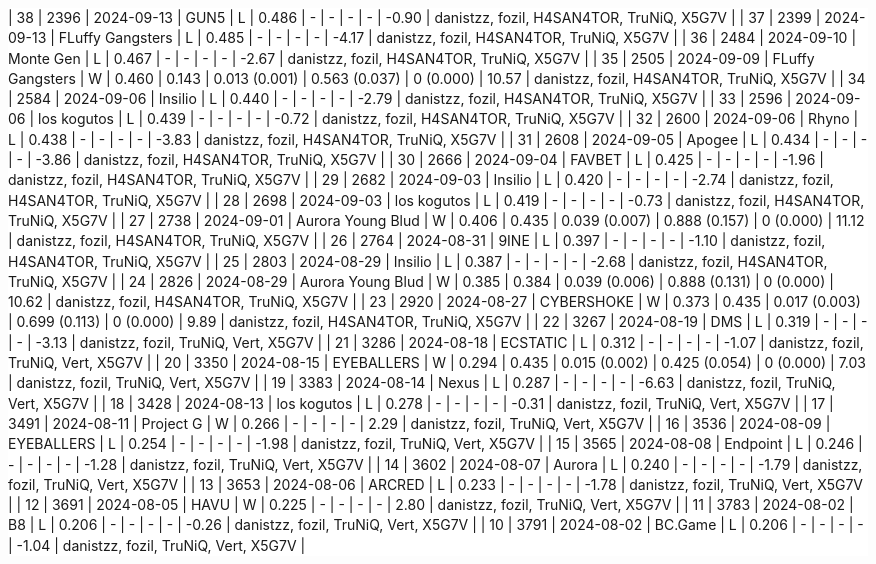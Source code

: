 |           38 |     2396 | 2024-09-13 | GUN5              | L   | 0.486      | -            | -                | -                | -         |    -0.90 | danistzz, fozil, H4SAN4TOR, TruNiQ, X5G7V  |
|           37 |     2399 | 2024-09-13 | FLuffy Gangsters  | L   | 0.485      | -            | -                | -                | -         |    -4.17 | danistzz, fozil, H4SAN4TOR, TruNiQ, X5G7V  |
|           36 |     2484 | 2024-09-10 | Monte Gen         | L   | 0.467      | -            | -                | -                | -         |    -2.67 | danistzz, fozil, H4SAN4TOR, TruNiQ, X5G7V  |
|           35 |     2505 | 2024-09-09 | FLuffy Gangsters  | W   | 0.460      | 0.143        | 0.013 (0.001)    | 0.563 (0.037)    | 0 (0.000) |    10.57 | danistzz, fozil, H4SAN4TOR, TruNiQ, X5G7V  |
|           34 |     2584 | 2024-09-06 | Insilio           | L   | 0.440      | -            | -                | -                | -         |    -2.79 | danistzz, fozil, H4SAN4TOR, TruNiQ, X5G7V  |
|           33 |     2596 | 2024-09-06 | los kogutos       | L   | 0.439      | -            | -                | -                | -         |    -0.72 | danistzz, fozil, H4SAN4TOR, TruNiQ, X5G7V  |
|           32 |     2600 | 2024-09-06 | Rhyno             | L   | 0.438      | -            | -                | -                | -         |    -3.83 | danistzz, fozil, H4SAN4TOR, TruNiQ, X5G7V  |
|           31 |     2608 | 2024-09-05 | Apogee            | L   | 0.434      | -            | -                | -                | -         |    -3.86 | danistzz, fozil, H4SAN4TOR, TruNiQ, X5G7V  |
|           30 |     2666 | 2024-09-04 | FAVBET            | L   | 0.425      | -            | -                | -                | -         |    -1.96 | danistzz, fozil, H4SAN4TOR, TruNiQ, X5G7V  |
|           29 |     2682 | 2024-09-03 | Insilio           | L   | 0.420      | -            | -                | -                | -         |    -2.74 | danistzz, fozil, H4SAN4TOR, TruNiQ, X5G7V  |
|           28 |     2698 | 2024-09-03 | los kogutos       | L   | 0.419      | -            | -                | -                | -         |    -0.73 | danistzz, fozil, H4SAN4TOR, TruNiQ, X5G7V  |
|           27 |     2738 | 2024-09-01 | Aurora Young Blud | W   | 0.406      | 0.435        | 0.039 (0.007)    | 0.888 (0.157)    | 0 (0.000) |    11.12 | danistzz, fozil, H4SAN4TOR, TruNiQ, X5G7V  |
|           26 |     2764 | 2024-08-31 | 9INE              | L   | 0.397      | -            | -                | -                | -         |    -1.10 | danistzz, fozil, H4SAN4TOR, TruNiQ, X5G7V  |
|           25 |     2803 | 2024-08-29 | Insilio           | L   | 0.387      | -            | -                | -                | -         |    -2.68 | danistzz, fozil, H4SAN4TOR, TruNiQ, X5G7V  |
|           24 |     2826 | 2024-08-29 | Aurora Young Blud | W   | 0.385      | 0.384        | 0.039 (0.006)    | 0.888 (0.131)    | 0 (0.000) |    10.62 | danistzz, fozil, H4SAN4TOR, TruNiQ, X5G7V  |
|           23 |     2920 | 2024-08-27 | CYBERSHOKE        | W   | 0.373      | 0.435        | 0.017 (0.003)    | 0.699 (0.113)    | 0 (0.000) |     9.89 | danistzz, fozil, H4SAN4TOR, TruNiQ, X5G7V  |
|           22 |     3267 | 2024-08-19 | DMS               | L   | 0.319      | -            | -                | -                | -         |    -3.13 | danistzz, fozil, TruNiQ, Vert, X5G7V       |
|           21 |     3286 | 2024-08-18 | ECSTATIC          | L   | 0.312      | -            | -                | -                | -         |    -1.07 | danistzz, fozil, TruNiQ, Vert, X5G7V       |
|           20 |     3350 | 2024-08-15 | EYEBALLERS        | W   | 0.294      | 0.435        | 0.015 (0.002)    | 0.425 (0.054)    | 0 (0.000) |     7.03 | danistzz, fozil, TruNiQ, Vert, X5G7V       |
|           19 |     3383 | 2024-08-14 | Nexus             | L   | 0.287      | -            | -                | -                | -         |    -6.63 | danistzz, fozil, TruNiQ, Vert, X5G7V       |
|           18 |     3428 | 2024-08-13 | los kogutos       | L   | 0.278      | -            | -                | -                | -         |    -0.31 | danistzz, fozil, TruNiQ, Vert, X5G7V       |
|           17 |     3491 | 2024-08-11 | Project G         | W   | 0.266      | -            | -                | -                | -         |     2.29 | danistzz, fozil, TruNiQ, Vert, X5G7V       |
|           16 |     3536 | 2024-08-09 | EYEBALLERS        | L   | 0.254      | -            | -                | -                | -         |    -1.98 | danistzz, fozil, TruNiQ, Vert, X5G7V       |
|           15 |     3565 | 2024-08-08 | Endpoint          | L   | 0.246      | -            | -                | -                | -         |    -1.28 | danistzz, fozil, TruNiQ, Vert, X5G7V       |
|           14 |     3602 | 2024-08-07 | Aurora            | L   | 0.240      | -            | -                | -                | -         |    -1.79 | danistzz, fozil, TruNiQ, Vert, X5G7V       |
|           13 |     3653 | 2024-08-06 | ARCRED            | L   | 0.233      | -            | -                | -                | -         |    -1.78 | danistzz, fozil, TruNiQ, Vert, X5G7V       |
|           12 |     3691 | 2024-08-05 | HAVU              | W   | 0.225      | -            | -                | -                | -         |     2.80 | danistzz, fozil, TruNiQ, Vert, X5G7V       |
|           11 |     3783 | 2024-08-02 | B8                | L   | 0.206      | -            | -                | -                | -         |    -0.26 | danistzz, fozil, TruNiQ, Vert, X5G7V       |
|           10 |     3791 | 2024-08-02 | BC.Game           | L   | 0.206      | -            | -                | -                | -         |    -1.04 | danistzz, fozil, TruNiQ, Vert, X5G7V       |